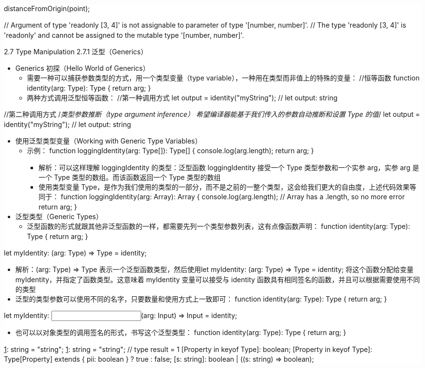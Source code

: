 distanceFromOrigin(point);

// Argument of type 'readonly [3, 4]' is not assignable to parameter of type '[number, number]'.
// The type 'readonly [3, 4]' is 'readonly' and cannot be assigned to the mutable type '[number, number]'.

2.7 Type Manipulation
2.7.1 泛型（Generics）
- Generics 初探（Hello World of Generics）
  - 需要一种可以捕获参数类型的方式，用一个类型变量（type variable），一种用在类型而非值上的特殊的变量：
//恒等函数
function identity<Type>(arg: Type): Type {
  return arg;
}
  - 两种方式调用泛型恒等函数：
//第一种调用方式
let output = identity<string>("myString"); // let output: string

//第二种调用方式
/*类型参数推断（type argument inference）
希望编译器能基于我们传入的参数自动推断和设置 Type 的值*/
let output = identity("myString"); // let output: string
- 使用泛型类型变量（Working with Generic Type Variables）
  - 示例：
function loggingIdentity<Type>(arg: Type[]): Type[] {
  console.log(arg.length);
  return arg;
}
    - 解析：可以这样理解 loggingIdentity 的类型：泛型函数 loggingIdentity 接受一个 Type 类型参数和一个实参 arg，实参 arg 是一个 Type 类型的数组。而该函数返回一个 Type 类型的数组
    - 使用类型变量 Type，是作为我们使用的类型的一部分，而不是之前的一整个类型，这会给我们更大的自由度，上述代码效果等同于：
function loggingIdentity<Type>(arg: Array<Type>): Array<Type> {
  console.log(arg.length); // Array has a .length, so no more error
  return arg;
}
- 泛型类型（Generic Types）
  - 泛型函数的形式就跟其他非泛型函数的一样，都需要先列一个类型参数列表，这有点像函数声明：
function identity<Type>(arg: Type): Type {
  return arg;
}
 
let myIdentity: <Type>(arg: Type) => Type = identity;
  - 解析：<Type>(arg: Type) => Type 表示一个泛型函数类型，然后使用let myIdentity: <Type>(arg: Type) => Type = identity; 将这个函数分配给变量 myIdentity，并指定了函数类型。这意味着 myIdentity 变量可以接受与 identity 函数具有相同签名的函数，并且可以根据需要使用不同的类型
  - 泛型的类型参数可以使用不同的名字，只要数量和使用方式上一致即可：
function identity<Type>(arg: Type): Type {
  return arg;
}
 
let myIdentity: <Input>(arg: Input) => Input = identity;
  - 也可以以对象类型的调用签名的形式，书写这个泛型类型：
function identity<Type>(arg: Type): Type {
  return arg;
}
 

  [key: string]: string;
  [key: string]: number;
  [key: string]: number;
  [key: string]: number;
  [1]: "zhang",
  [2]: "zhi",
  [3]: "guo"
  [sym1]: 1,
  [sym2]: 2,
  [sym3]: 3,
  [1]: string = "string";
  [1]: string = "string"; // type result = 1
  [Property in keyof Type]: boolean;
  [Property in keyof Type]: Type[Property] extends { pii: boolean } ? true : false;
  [s: string]: boolean | ((s: string) => boolean);